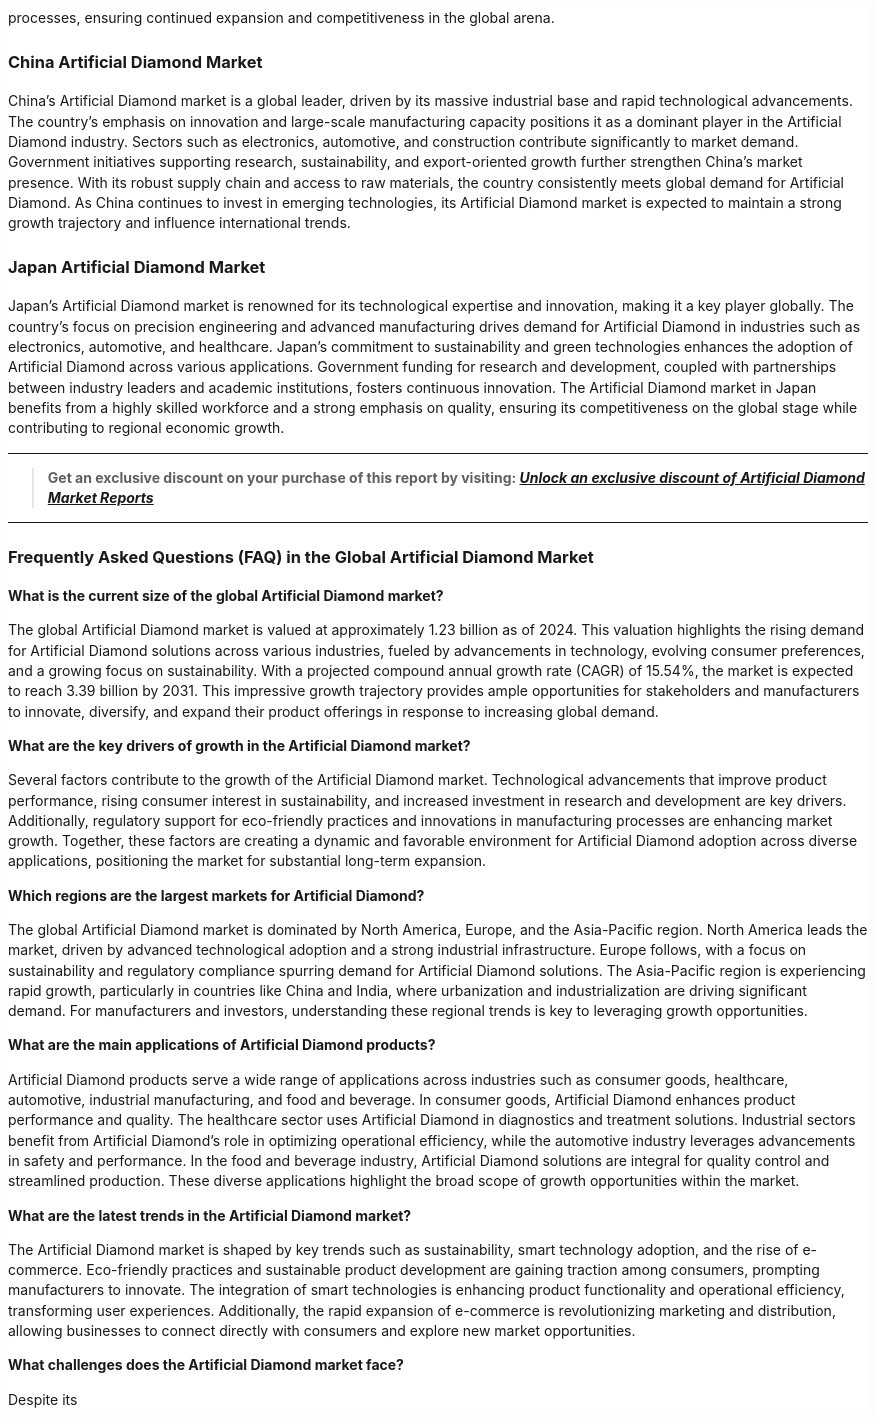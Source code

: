 processes, ensuring continued expansion and competitiveness in the global arena.</p><h3>China Artificial Diamond Market</h3><p>China&rsquo;s Artificial Diamond market is a global leader, driven by its massive industrial base and rapid technological advancements. The country&rsquo;s emphasis on innovation and large-scale manufacturing capacity positions it as a dominant player in the Artificial Diamond industry. Sectors such as electronics, automotive, and construction contribute significantly to market demand. Government initiatives supporting research, sustainability, and export-oriented growth further strengthen China&rsquo;s market presence. With its robust supply chain and access to raw materials, the country consistently meets global demand for Artificial Diamond. As China continues to invest in emerging technologies, its Artificial Diamond market is expected to maintain a strong growth trajectory and influence international trends.</p><h3>Japan Artificial Diamond Market</h3><p>Japan&rsquo;s Artificial Diamond market is renowned for its technological expertise and innovation, making it a key player globally. The country&rsquo;s focus on precision engineering and advanced manufacturing drives demand for Artificial Diamond in industries such as electronics, automotive, and healthcare. Japan&rsquo;s commitment to sustainability and green technologies enhances the adoption of Artificial Diamond across various applications. Government funding for research and development, coupled with partnerships between industry leaders and academic institutions, fosters continuous innovation. The Artificial Diamond market in Japan benefits from a highly skilled workforce and a strong emphasis on quality, ensuring its competitiveness on the global stage while contributing to regional economic growth.</p><hr /><blockquote><p><strong>Get an exclusive discount on your purchase of this report by visiting: <em><a href="://marketresearchpulse.com/ask-for-discount/106505?utm_source=Github&amp;utm_medium=021">Unlock an exclusive discount of Artificial Diamond Market Reports</a></em>&nbsp;</strong></p></blockquote><hr /><h3>Frequently Asked Questions (FAQ) in the Global Artificial Diamond Market</h3><p><strong>What is the current size of the global Artificial Diamond market?</strong></p><p>The global Artificial Diamond market is valued at approximately 1.23 billion as of 2024. This valuation highlights the rising demand for Artificial Diamond solutions across various industries, fueled by advancements in technology, evolving consumer preferences, and a growing focus on sustainability. With a projected compound annual growth rate (CAGR) of 15.54%, the market is expected to reach 3.39 billion by 2031. This impressive growth trajectory provides ample opportunities for stakeholders and manufacturers to innovate, diversify, and expand their product offerings in response to increasing global demand.</p><p><strong>What are the key drivers of growth in the Artificial Diamond market?</strong></p><p>Several factors contribute to the growth of the Artificial Diamond market. Technological advancements that improve product performance, rising consumer interest in sustainability, and increased investment in research and development are key drivers. Additionally, regulatory support for eco-friendly practices and innovations in manufacturing processes are enhancing market growth. Together, these factors are creating a dynamic and favorable environment for Artificial Diamond adoption across diverse applications, positioning the market for substantial long-term expansion.</p><p><strong>Which regions are the largest markets for Artificial Diamond?</strong></p><p>The global Artificial Diamond market is dominated by North America, Europe, and the Asia-Pacific region. North America leads the market, driven by advanced technological adoption and a strong industrial infrastructure. Europe follows, with a focus on sustainability and regulatory compliance spurring demand for Artificial Diamond solutions. The Asia-Pacific region is experiencing rapid growth, particularly in countries like China and India, where urbanization and industrialization are driving significant demand. For manufacturers and investors, understanding these regional trends is key to leveraging growth opportunities.</p><p><strong>What are the main applications of Artificial Diamond products?</strong></p><p>Artificial Diamond products serve a wide range of applications across industries such as consumer goods, healthcare, automotive, industrial manufacturing, and food and beverage. In consumer goods, Artificial Diamond enhances product performance and quality. The healthcare sector uses Artificial Diamond in diagnostics and treatment solutions. Industrial sectors benefit from Artificial Diamond&rsquo;s role in optimizing operational efficiency, while the automotive industry leverages advancements in safety and performance. In the food and beverage industry, Artificial Diamond solutions are integral for quality control and streamlined production. These diverse applications highlight the broad scope of growth opportunities within the market.</p><p><strong>What are the latest trends in the Artificial Diamond market?</strong></p><p>The Artificial Diamond market is shaped by key trends such as sustainability, smart technology adoption, and the rise of e-commerce. Eco-friendly practices and sustainable product development are gaining traction among consumers, prompting manufacturers to innovate. The integration of smart technologies is enhancing product functionality and operational efficiency, transforming user experiences. Additionally, the rapid expansion of e-commerce is revolutionizing marketing and distribution, allowing businesses to connect directly with consumers and explore new market opportunities.</p><p><strong>What challenges does the Artificial Diamond market face?</strong></p><p>Despite its